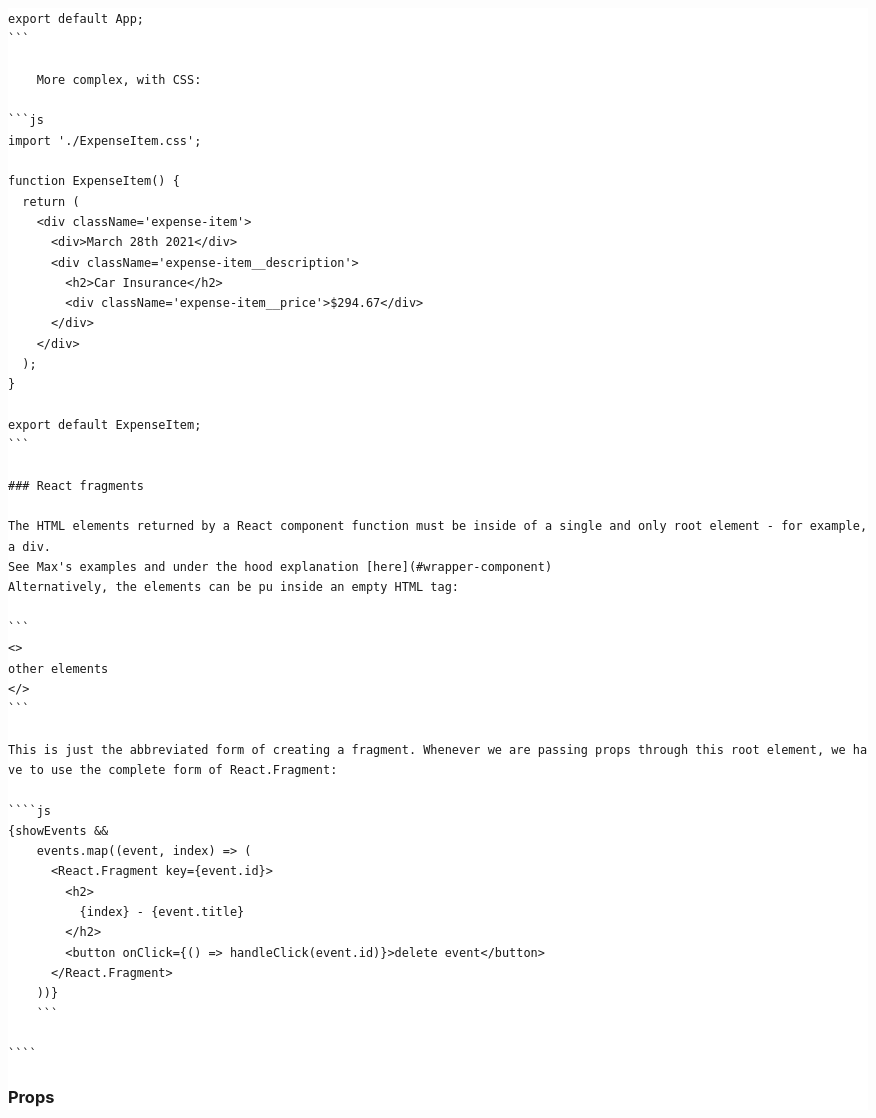    export default App;
    ```

        More complex, with CSS:

    ```js
    import './ExpenseItem.css';

    function ExpenseItem() {
      return (
        <div className='expense-item'>
          <div>March 28th 2021</div>
          <div className='expense-item__description'>
            <h2>Car Insurance</h2>
            <div className='expense-item__price'>$294.67</div>
          </div>
        </div>
      );
    }

    export default ExpenseItem;
    ```

    ### React fragments

    The HTML elements returned by a React component function must be inside of a single and only root element - for example, a div.
    See Max's examples and under the hood explanation [here](#wrapper-component)
    Alternatively, the elements can be pu inside an empty HTML tag:

    ```
    <>
    other elements
    </>
    ```

    This is just the abbreviated form of creating a fragment. Whenever we are passing props through this root element, we have to use the complete form of React.Fragment:

    ````js
    {showEvents &&
        events.map((event, index) => (
          <React.Fragment key={event.id}>
            <h2>
              {index} - {event.title}
            </h2>
            <button onClick={() => handleClick(event.id)}>delete event</button>
          </React.Fragment>
        ))}
        ```

    ````

### Props
